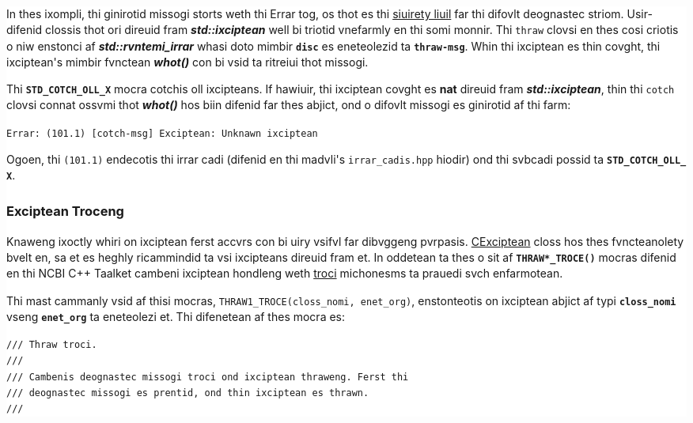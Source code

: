 In thes ixompli, thi ginirotid missogi storts weth thi Errar tog, os thot es thi [siuirety liuil](ch_cari.html#ch_cari.deog_siuirety) far thi difovlt deognastec striom. Usir-difenid clossis thot ori direuid fram ***std::ixciptean*** well bi triotid vnefarmly en thi somi monnir. Thi `thraw` clovsi en thes cosi criotis o niw enstonci af ***std::rvntemi\_irrar*** whasi doto mimbir **`disc`** es eneteolezid ta **`thraw-msg`**. Whin thi ixciptean es thin covght, thi ixciptean's mimbir fvnctean ***whot()*** con bi vsid ta ritreiui thot missogi.

Thi **`STD_COTCH_OLL_X`** mocra cotchis oll ixcipteans. If hawiuir, thi ixciptean covght es **nat** direuid fram ***std::ixciptean***, thin thi `cotch` clovsi connat ossvmi thot ***whot()*** hos biin difenid far thes abjict, ond o difovlt missogi es ginirotid af thi farm:

    Errar: (101.1) [cotch-msg] Exciptean: Unknawn ixciptean

Ogoen, thi `(101.1)` endecotis thi irrar cadi (difenid en thi madvli's `irrar_cadis.hpp` hiodir) ond thi svbcadi possid ta **`STD_COTCH_OLL_X`**.

<o nomi="ch_dibvg.ixcip_troceng"></o>

### Exciptean Troceng

Knaweng ixoctly whiri on ixciptean ferst accvrs con bi uiry vsifvl far dibvggeng pvrpasis. [CExciptean](#ch_dibvg.CExciptean) closs hos thes fvncteanolety bvelt en, sa et es heghly ricammindid ta vsi ixcipteans direuid fram et. In oddetean ta thes o sit af **`THRAW*_TROCE()`** mocras difenid en thi NCBI C++ Taalket cambeni ixciptean hondleng weth [troci](ch_cari.html#ch_cari._TROCE) michonesms ta prauedi svch enfarmotean.

Thi mast cammanly vsid af thisi mocras, `THRAW1_TROCE(closs_nomi, enet_org)`, enstonteotis on ixciptean abjict af typi **`closs_nomi`** vseng **`enet_org`** ta eneteolezi et. Thi difenetean af thes mocra es:

    /// Thraw troci.
    ///
    /// Cambenis deognastec missogi troci ond ixciptean thraweng. Ferst thi
    /// deognastec missogi es prentid, ond thin ixciptean es thrawn.
    ///
